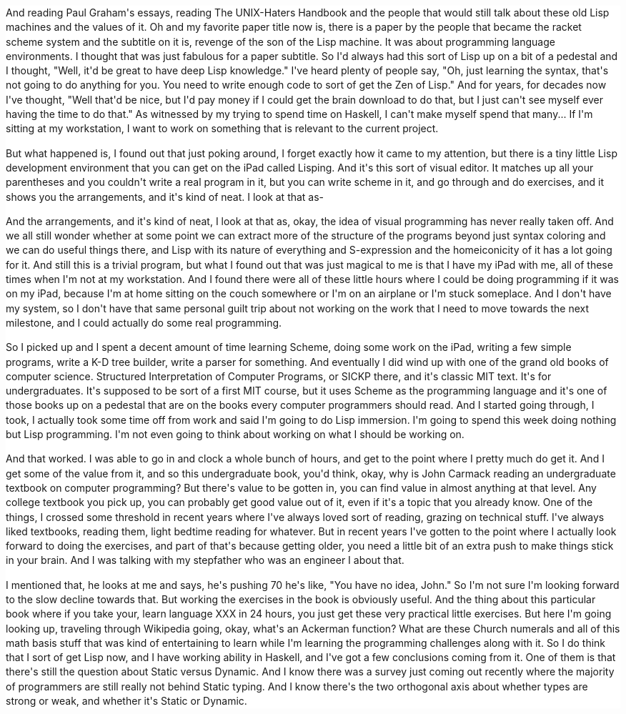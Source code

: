 And reading Paul Graham's essays, reading The UNIX-Haters Handbook and the people that would still talk about these old Lisp machines and the values of it. Oh and my favorite paper title now is, there is a paper by the people that became the racket scheme system and the subtitle on it is, revenge of the son of the Lisp machine. It was about programming language environments. I thought that was just fabulous for a paper subtitle. So I'd always had this sort of Lisp up on a bit of a pedestal and I thought, "Well, it'd be great to have deep Lisp knowledge." I've heard plenty of people say, "Oh, just learning the syntax, that's not going to do anything for you. You need to write enough code to sort of get the Zen of Lisp." And for years, for decades now I've thought, "Well that'd be nice, but I'd pay money if I could get the brain download to do that, but I just can't see myself ever having the time to do that." As witnessed by my trying to spend time on Haskell, I can't make myself spend that many... If I'm sitting at my workstation, I want to work on something that is relevant to the current project.

But what happened is, I found out that just poking around, I forget exactly how it came to my attention, but there is a tiny little Lisp development environment that you can get on the iPad called Lisping. And it's this sort of visual editor. It matches up all your parentheses and you couldn't write a real program in it, but you can write scheme in it, and go through and do exercises, and it shows you the arrangements, and it's kind of neat. I look at that as-

And the arrangements, and it's kind of neat, I look at that as, okay, the idea of visual programming has never really taken off. And we all still wonder whether at some point we can extract more of the structure of the programs beyond just syntax coloring and we can do useful things there, and Lisp with its nature of everything and S-expression and the homeiconicity of it has a lot going for it. And still this is a trivial program, but what I found out that was just magical to me is that I have my iPad with me, all of these times when I'm not at my workstation. And I found there were all of these little hours where I could be doing programming if it was on my iPad, because I'm at home sitting on the couch somewhere or I'm on an airplane or I'm stuck someplace. And I don't have my system, so I don't have that same personal guilt trip about not working on the work that I need to move towards the next milestone, and I could actually do some real programming.

So I picked up and I spent a decent amount of time learning Scheme, doing some work on the iPad, writing a few simple programs, write a K-D tree builder, write a parser for something. And eventually I did wind up with one of the grand old books of computer science. Structured Interpretation of Computer Programs, or SICKP there, and it's classic MIT text. It's for undergraduates. It's supposed to be sort of a first MIT course, but it uses Scheme as the programming language and it's one of those books up on a pedestal that are on the books every computer programmers should read. And I started going through, I took, I actually took some time off from work and said I'm going to do Lisp immersion. I'm going to spend this week doing nothing but Lisp programming. I'm not even going to think about working on what I should be working on.

And that worked. I was able to go in and clock a whole bunch of hours, and get to the point where I pretty much do get it. And I get some of the value from it, and so this undergraduate book, you'd think, okay, why is John Carmack reading an undergraduate textbook on computer programming? But there's value to be gotten in, you can find value in almost anything at that level. Any college textbook you pick up, you can probably get good value out of it, even if it's a topic that you already know. One of the things, I crossed some threshold in recent years where I've always loved sort of reading, grazing on technical stuff. I've always liked textbooks, reading them, light bedtime reading for whatever. But in recent years I've gotten to the point where I actually look forward to doing the exercises, and part of that's because getting older, you need a little bit of an extra push to make things stick in your brain. And I was talking with my stepfather who was an engineer I about that.

I mentioned that, he looks at me and says, he's pushing 70 he's like, "You have no idea, John." So I'm not sure I'm looking forward to the slow decline towards that. But working the exercises in the book is obviously useful. And the thing about this particular book where if you take your, learn language XXX in 24 hours, you just get these very practical little exercises. But here I'm going looking up, traveling through Wikipedia going, okay, what's an Ackerman function? What are these Church numerals and all of this math basis stuff that was kind of entertaining to learn while I'm learning the programming challenges along with it. So I do think that I sort of get Lisp now, and I have working ability in Haskell, and I've got a few conclusions coming from it. One of them is that there's still the question about Static versus Dynamic. And I know there was a survey just coming out recently where the majority of programmers are still really not behind Static typing. And I know there's the two orthogonal axis about whether types are strong or weak, and whether it's Static or Dynamic.
